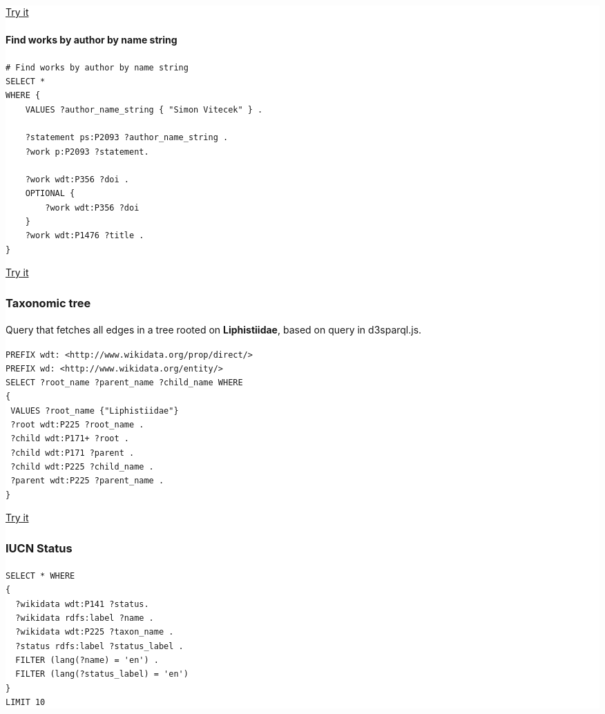 ```
```
[Try it](http://tinyurl.com/y9n64zmy)

#### Find works by author by name string

```
# Find works by author by name string
SELECT *
WHERE {
	VALUES ?author_name_string { "Simon Vitecek" } .
  
    ?statement ps:P2093 ?author_name_string .
    ?work p:P2093 ?statement.

 	?work wdt:P356 ?doi .
    OPTIONAL {
        ?work wdt:P356 ?doi 
    }
    ?work wdt:P1476 ?title . 
} 
```
[Try it](http://tinyurl.com/y8p98klo)


### Taxonomic tree

Query that fetches all edges in a tree rooted on **Liphistiidae**, based on query in d3sparql.js.

```
PREFIX wdt: <http://www.wikidata.org/prop/direct/>
PREFIX wd: <http://www.wikidata.org/entity/>
SELECT ?root_name ?parent_name ?child_name WHERE
{
 VALUES ?root_name {"Liphistiidae"}
 ?root wdt:P225 ?root_name .
 ?child wdt:P171+ ?root .
 ?child wdt:P171 ?parent .
 ?child wdt:P225 ?child_name .
 ?parent wdt:P225 ?parent_name .
}
```

[Try it](http://tinyurl.com/ybkr82wj)


### IUCN Status

```
SELECT * WHERE 
{ 
  ?wikidata wdt:P141 ?status. 
  ?wikidata rdfs:label ?name .
  ?wikidata wdt:P225 ?taxon_name .
  ?status rdfs:label ?status_label .
  FILTER (lang(?name) = 'en') .
  FILTER (lang(?status_label) = 'en')
}
LIMIT 10
```
